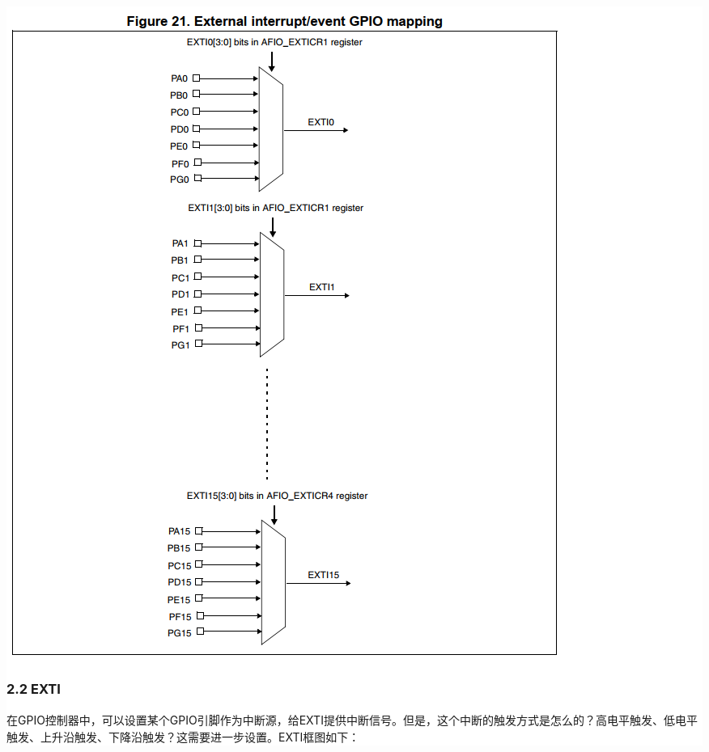 ![image-20240201000052341](figures/image-20240201000052341.png)

### 2.2 EXTI

在GPIO控制器中，可以设置某个GPIO引脚作为中断源，给EXTI提供中断信号。但是，这个中断的触发方式是怎么的？高电平触发、低电平触发、上升沿触发、下降沿触发？这需要进一步设置。EXTI框图如下：
